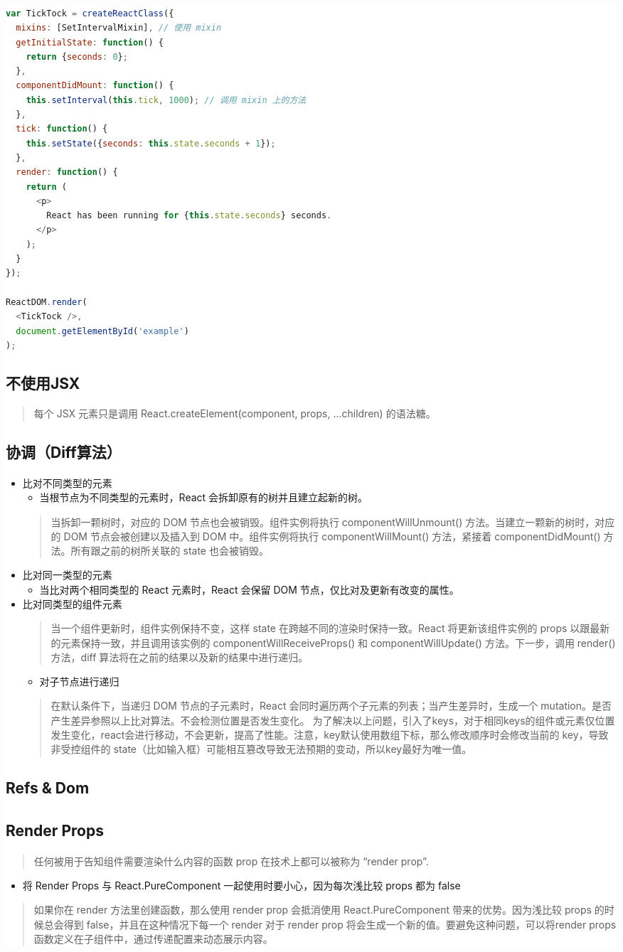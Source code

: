 ```js
var TickTock = createReactClass({
  mixins: [SetIntervalMixin], // 使用 mixin
  getInitialState: function() {
    return {seconds: 0};
  },
  componentDidMount: function() {
    this.setInterval(this.tick, 1000); // 调用 mixin 上的方法
  },
  tick: function() {
    this.setState({seconds: this.state.seconds + 1});
  },
  render: function() {
    return (
      <p>
        React has been running for {this.state.seconds} seconds.
      </p>
    );
  }
});

ReactDOM.render(
  <TickTock />,
  document.getElementById('example')
);
```
## 不使用JSX
> 每个 JSX 元素只是调用 React.createElement(component, props, ...children) 的语法糖。
## 协调（Diff算法）
- 比对不同类型的元素
  - 当根节点为不同类型的元素时，React 会拆卸原有的树并且建立起新的树。
  > 当拆卸一颗树时，对应的 DOM 节点也会被销毁。组件实例将执行 componentWillUnmount() 方法。当建立一颗新的树时，对应的 DOM 节点会被创建以及插入到 DOM 中。组件实例将执行 componentWillMount() 方法，紧接着 componentDidMount() 方法。所有跟之前的树所关联的 state 也会被销毁。
- 比对同一类型的元素
  - 当比对两个相同类型的 React 元素时，React 会保留 DOM 节点，仅比对及更新有改变的属性。
- 比对同类型的组件元素
  > 当一个组件更新时，组件实例保持不变，这样 state 在跨越不同的渲染时保持一致。React 将更新该组件实例的 props 以跟最新的元素保持一致，并且调用该实例的 componentWillReceiveProps() 和 componentWillUpdate() 方法。下一步，调用 render() 方法，diff 算法将在之前的结果以及新的结果中进行递归。
  - 对子节点进行递归
  > 在默认条件下，当递归 DOM 节点的子元素时，React 会同时遍历两个子元素的列表；当产生差异时，生成一个 mutation。是否产生差异参照以上比对算法。不会检测位置是否发生变化。
  > 为了解决以上问题，引入了keys，对于相同keys的组件或元素仅位置发生变化，react会进行移动，不会更新，提高了性能。注意，key默认使用数组下标，那么修改顺序时会修改当前的 key，导致非受控组件的 state（比如输入框）可能相互篡改导致无法预期的变动，所以key最好为唯一值。

## Refs & Dom

## Render Props
> 任何被用于告知组件需要渲染什么内容的函数 prop 在技术上都可以被称为 “render prop”.
- 将 Render Props 与 React.PureComponent 一起使用时要小心，因为每次浅比较 props 都为 false
> 如果你在 render 方法里创建函数，那么使用 render prop 会抵消使用 React.PureComponent 带来的优势。因为浅比较 props 的时候总会得到 false，并且在这种情况下每一个 render 对于 render prop 将会生成一个新的值。要避免这种问题，可以将render props函数定义在子组件中，通过传递配置来动态展示内容。
